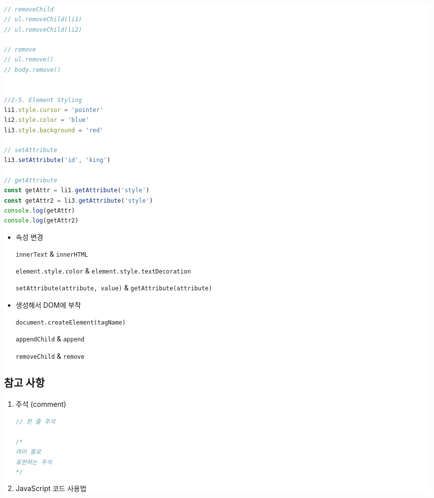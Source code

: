    ```javascript
   // removeChild
   // ul.removeChild(li1) 
   // ul.removeChild(li2)
   
   // remove
   // ul.remove()
   // body.remove()
   
   
   //2-5. Element Styling
   li1.style.cursor = 'pointer'
   li2.style.color = 'blue'
   li3.style.background = 'red'
   
   // setAttribute
   li3.setAttribute('id', 'king')
   
   // getAttribute
   const getAttr = li1.getAttribute('style')
   const getAttr2 = li3.getAttribute('style')
   console.log(getAttr)
   console.log(getAttr2)
   ```

   - 속성 변경

     `innerText` & `innerHTML`

     `element.style.color` & `element.style.textDecoration`

     `setAttribute(attribute, value)` & `getAttribute(attribute)`

   - 생성해서 DOM에 부착

     `document.createElement(tagName)`

     `appendChild` & `append`

     `removeChild` & `remove`



## 참고 사항

1. 주석 (comment)

   ```javascript
   // 한 줄 주석
   
   /*
   여러 줄로 
   표현하는 주석
   */
   ```

2. JavaScript 코드 사용법
